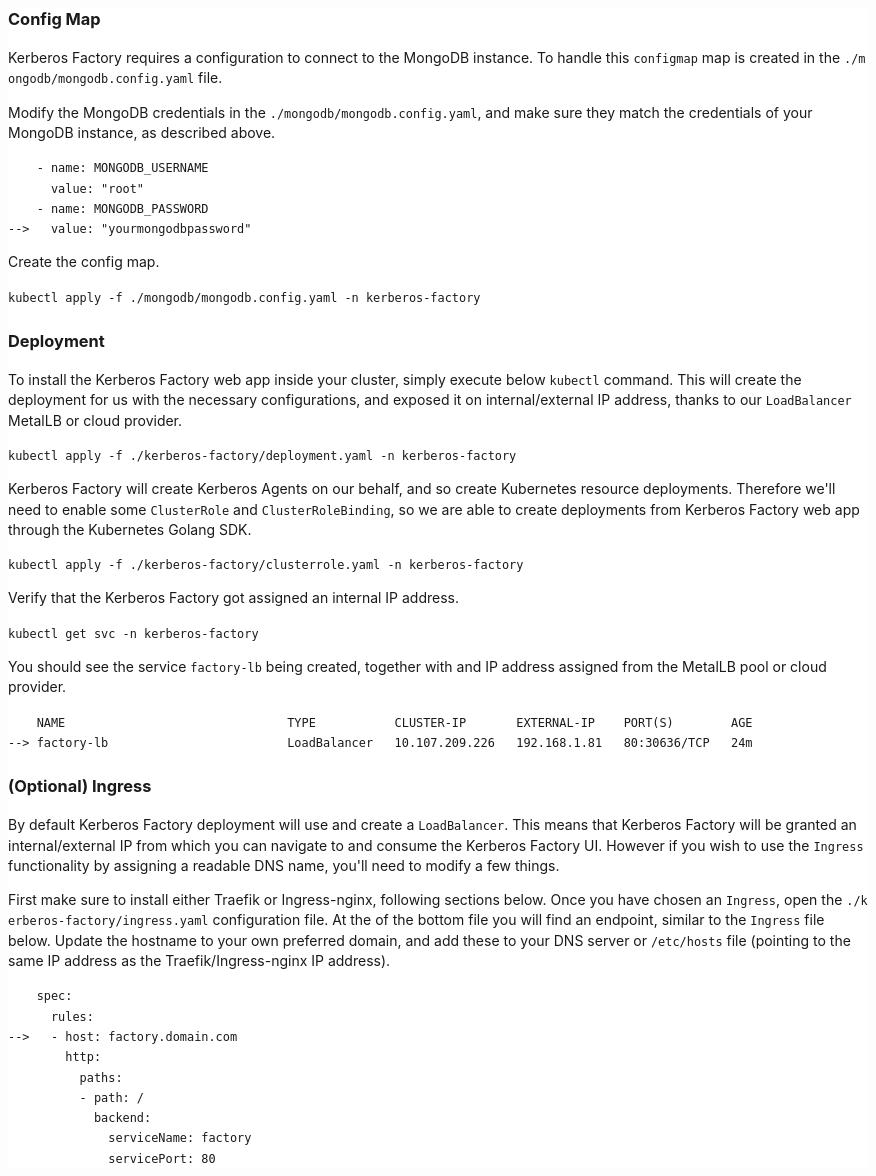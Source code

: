 ### Config Map

Kerberos Factory requires a configuration to connect to the MongoDB instance. To handle this `configmap` map is created in the `./mongodb/mongodb.config.yaml` file.

Modify the MongoDB credentials in the `./mongodb/mongodb.config.yaml`, and make sure they match the credentials of your MongoDB instance, as described above.

        - name: MONGODB_USERNAME
          value: "root"
        - name: MONGODB_PASSWORD
    -->   value: "yourmongodbpassword"

Create the config map.

    kubectl apply -f ./mongodb/mongodb.config.yaml -n kerberos-factory

### Deployment

To install the Kerberos Factory web app inside your cluster, simply execute below `kubectl` command. This will create the deployment for us with the necessary configurations, and exposed it on internal/external IP address, thanks to our `LoadBalancer` MetalLB or cloud provider.

    kubectl apply -f ./kerberos-factory/deployment.yaml -n kerberos-factory

Kerberos Factory will create Kerberos Agents on our behalf, and so create Kubernetes resource deployments. Therefore we'll need to enable some `ClusterRole` and `ClusterRoleBinding`, so we are able to create deployments from Kerberos Factory web app through the Kubernetes Golang SDK.

    kubectl apply -f ./kerberos-factory/clusterrole.yaml -n kerberos-factory

Verify that the Kerberos Factory got assigned an internal IP address.

    kubectl get svc -n kerberos-factory

You should see the service `factory-lb` being created, together with and IP address assigned from the MetalLB pool or cloud provider.

        NAME                               TYPE           CLUSTER-IP       EXTERNAL-IP    PORT(S)        AGE
    --> factory-lb                         LoadBalancer   10.107.209.226   192.168.1.81   80:30636/TCP   24m

### (Optional) Ingress

By default Kerberos Factory deployment will use and create a `LoadBalancer`. This means that Kerberos Factory will be granted an internal/external IP from which you can navigate to and consume the Kerberos Factory UI. However if you wish to use the `Ingress` functionality by assigning a readable DNS name, you'll need to modify a few things.

First make sure to install either Traefik or Ingress-nginx, following sections below. Once you have chosen an `Ingress`, open the `./kerberos-factory/ingress.yaml` configuration file. At the of the bottom file you will find an endpoint, similar to the `Ingress` file below. Update the hostname to your own preferred domain, and add these to your DNS server or `/etc/hosts` file (pointing to the same IP address as the Traefik/Ingress-nginx IP address).

        spec:
          rules:
    -->   - host: factory.domain.com
            http:
              paths:
              - path: /
                backend:
                  serviceName: factory
                  servicePort: 80
